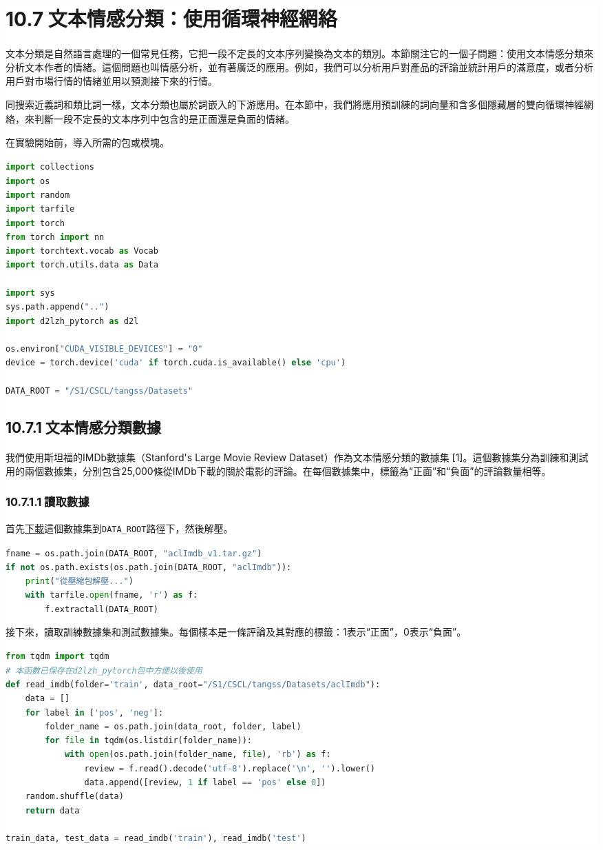 # 10.7 文本情感分類：使用循環神經網絡

文本分類是自然語言處理的一個常見任務，它把一段不定長的文本序列變換為文本的類別。本節關注它的一個子問題：使用文本情感分類來分析文本作者的情緒。這個問題也叫情感分析，並有著廣泛的應用。例如，我們可以分析用戶對產品的評論並統計用戶的滿意度，或者分析用戶對市場行情的情緒並用以預測接下來的行情。

同搜索近義詞和類比詞一樣，文本分類也屬於詞嵌入的下游應用。在本節中，我們將應用預訓練的詞向量和含多個隱藏層的雙向循環神經網絡，來判斷一段不定長的文本序列中包含的是正面還是負面的情緒。

在實驗開始前，導入所需的包或模塊。

``` python
import collections
import os
import random
import tarfile
import torch
from torch import nn
import torchtext.vocab as Vocab
import torch.utils.data as Data

import sys
sys.path.append("..") 
import d2lzh_pytorch as d2l

os.environ["CUDA_VISIBLE_DEVICES"] = "0"
device = torch.device('cuda' if torch.cuda.is_available() else 'cpu')

DATA_ROOT = "/S1/CSCL/tangss/Datasets"
```

## 10.7.1 文本情感分類數據

我們使用斯坦福的IMDb數據集（Stanford's Large Movie Review Dataset）作為文本情感分類的數據集 [1]。這個數據集分為訓練和測試用的兩個數據集，分別包含25,000條從IMDb下載的關於電影的評論。在每個數據集中，標籤為“正面”和“負面”的評論數量相等。

### 10.7.1.1 讀取數據

首先[下載](http://ai.stanford.edu/~amaas/data/sentiment/aclImdb_v1.tar.gz)這個數據集到`DATA_ROOT`路徑下，然後解壓。

``` python
fname = os.path.join(DATA_ROOT, "aclImdb_v1.tar.gz")
if not os.path.exists(os.path.join(DATA_ROOT, "aclImdb")):
    print("從壓縮包解壓...")
    with tarfile.open(fname, 'r') as f:
        f.extractall(DATA_ROOT)
```

接下來，讀取訓練數據集和測試數據集。每個樣本是一條評論及其對應的標籤：1表示“正面”，0表示“負面”。

``` python
from tqdm import tqdm
# 本函數已保存在d2lzh_pytorch包中方便以後使用
def read_imdb(folder='train', data_root="/S1/CSCL/tangss/Datasets/aclImdb"): 
    data = []
    for label in ['pos', 'neg']:
        folder_name = os.path.join(data_root, folder, label)
        for file in tqdm(os.listdir(folder_name)):
            with open(os.path.join(folder_name, file), 'rb') as f:
                review = f.read().decode('utf-8').replace('\n', '').lower()
                data.append([review, 1 if label == 'pos' else 0])
    random.shuffle(data)
    return data

train_data, test_data = read_imdb('train'), read_imdb('test')
```
